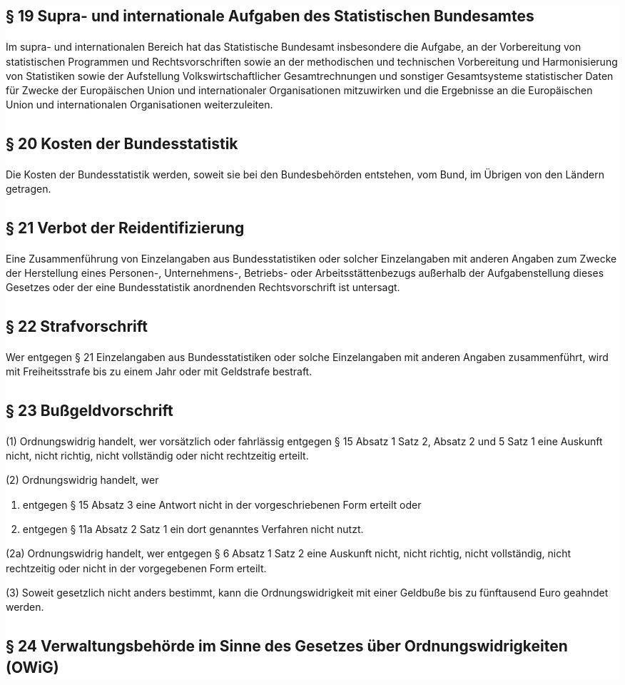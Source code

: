 
## § 19 Supra- und internationale Aufgaben des Statistischen Bundesamtes

Im supra- und internationalen Bereich hat das Statistische Bundesamt insbesondere die Aufgabe, an der Vorbereitung von statistischen Programmen und Rechtsvorschriften sowie an der methodischen und technischen Vorbereitung und Harmonisierung von Statistiken sowie der Aufstellung Volkswirtschaftlicher Gesamtrechnungen und sonstiger Gesamtsysteme statistischer Daten für Zwecke der Europäischen Union und internationaler Organisationen mitzuwirken und die Ergebnisse an die Europäischen Union und internationalen Organisationen weiterzuleiten.


## § 20 Kosten der Bundesstatistik

Die Kosten der Bundesstatistik werden, soweit sie bei den Bundesbehörden entstehen, vom Bund, im Übrigen von den Ländern getragen.


## § 21 Verbot der Reidentifizierung

Eine Zusammenführung von Einzelangaben aus Bundesstatistiken oder solcher Einzelangaben mit anderen Angaben zum Zwecke der Herstellung eines Personen-, Unternehmens-, Betriebs- oder Arbeitsstättenbezugs außerhalb der Aufgabenstellung dieses Gesetzes oder der eine Bundesstatistik anordnenden Rechtsvorschrift ist untersagt.


## § 22 Strafvorschrift

Wer entgegen § 21 Einzelangaben aus Bundesstatistiken oder solche Einzelangaben mit anderen Angaben zusammenführt, wird mit Freiheitsstrafe bis zu einem Jahr oder mit Geldstrafe bestraft.


## § 23 Bußgeldvorschrift

(1) Ordnungswidrig handelt, wer vorsätzlich oder fahrlässig entgegen § 15 Absatz 1 Satz 2, Absatz 2 und 5 Satz 1 eine Auskunft nicht, nicht richtig, nicht vollständig oder nicht rechtzeitig erteilt.

(2) Ordnungswidrig handelt, wer

1.  entgegen § 15 Absatz 3 eine Antwort nicht in der vorgeschriebenen Form erteilt oder


2.  entgegen § 11a Absatz 2 Satz 1 ein dort genanntes Verfahren nicht nutzt.




(2a) Ordnungswidrig handelt, wer entgegen § 6 Absatz 1 Satz 2 eine Auskunft nicht, nicht richtig, nicht vollständig, nicht rechtzeitig oder nicht in der vorgegebenen Form erteilt.

(3) Soweit gesetzlich nicht anders bestimmt, kann die Ordnungswidrigkeit mit einer Geldbuße bis zu fünftausend Euro geahndet werden.


## § 24 Verwaltungsbehörde im Sinne des Gesetzes über Ordnungswidrigkeiten (OWiG)
